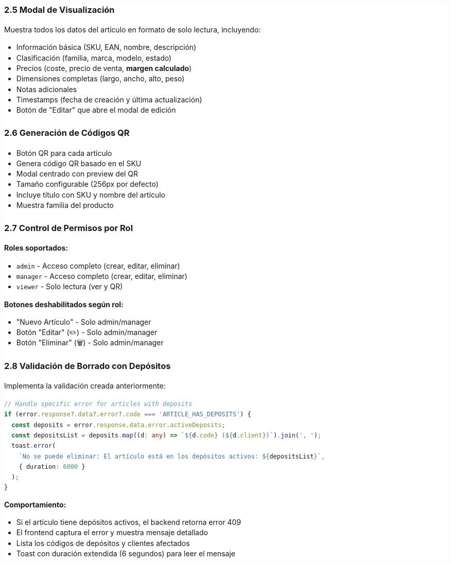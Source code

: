 ### 2.5 Modal de Visualización

Muestra todos los datos del artículo en formato de solo lectura, incluyendo:

- Información básica (SKU, EAN, nombre, descripción)
- Clasificación (familia, marca, modelo, estado)
- Precios (coste, precio de venta, **margen calculado**)
- Dimensiones completas (largo, ancho, alto, peso)
- Notas adicionales
- Timestamps (fecha de creación y última actualización)
- Botón de "Editar" que abre el modal de edición

### 2.6 Generación de Códigos QR

- Botón QR para cada artículo
- Genera código QR basado en el SKU
- Modal centrado con preview del QR
- Tamaño configurable (256px por defecto)
- Incluye título con SKU y nombre del artículo
- Muestra familia del producto

### 2.7 Control de Permisos por Rol

**Roles soportados:**
- `admin` - Acceso completo (crear, editar, eliminar)
- `manager` - Acceso completo (crear, editar, eliminar)
- `viewer` - Solo lectura (ver y QR)

**Botones deshabilitados según rol:**
- "Nuevo Artículo" - Solo admin/manager
- Botón "Editar" (✏️) - Solo admin/manager
- Botón "Eliminar" (🗑️) - Solo admin/manager

### 2.8 Validación de Borrado con Depósitos

Implementa la validación creada anteriormente:

```typescript
// Handle specific error for articles with deposits
if (error.response?.data?.error?.code === 'ARTICLE_HAS_DEPOSITS') {
  const deposits = error.response.data.error.activeDeposits;
  const depositsList = deposits.map((d: any) => `${d.code} (${d.client})`).join(', ');
  toast.error(
    `No se puede eliminar: El artículo está en los depósitos activos: ${depositsList}`,
    { duration: 6000 }
  );
}
```

**Comportamiento:**
- Si el artículo tiene depósitos activos, el backend retorna error 409
- El frontend captura el error y muestra mensaje detallado
- Lista los códigos de depósitos y clientes afectados
- Toast con duración extendida (6 segundos) para leer el mensaje
